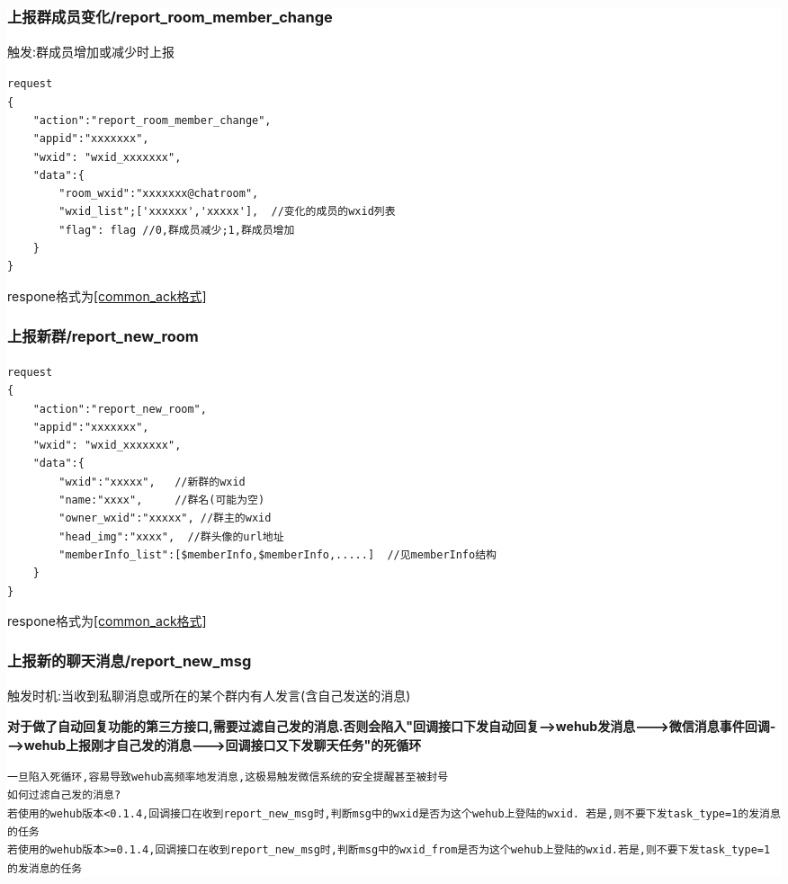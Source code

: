### 上报群成员变化/report_room_member_change

触发:群成员增加或减少时上报

```
request
{
	"action":"report_room_member_change",
	"appid":"xxxxxxx",
	"wxid": "wxid_xxxxxxx",
    "data":{
    	"room_wxid":"xxxxxxx@chatroom",
    	"wxid_list";['xxxxxx','xxxxx'],  //变化的成员的wxid列表
    	"flag": flag //0,群成员减少;1,群成员增加
    }
}
```
respone格式为<a href="#common_ack">[common_ack格式]</a>


### 上报新群/report_new_room
```
request
{
	"action":"report_new_room",
	"appid":"xxxxxxx",
	"wxid": "wxid_xxxxxxx",
    "data":{
    	"wxid":"xxxxx",   //新群的wxid
    	"name:"xxxx",	  //群名(可能为空)
    	"owner_wxid":"xxxxx", //群主的wxid
    	"head_img":"xxxx",  //群头像的url地址
    	"memberInfo_list":[$memberInfo,$memberInfo,.....]  //见memberInfo结构
    }
}
```
respone格式为<a href="#common_ack">[common_ack格式]</a>


### 上报新的聊天消息/report_new_msg

触发时机:当收到私聊消息或所在的某个群内有人发言(含自己发送的消息)

**对于做了自动回复功能的第三方接口,需要过滤自己发的消息.否则会陷入"回调接口下发自动回复-->wehub发消息--->微信消息事件回调--->wehub上报刚才自己发的消息--->回调接口又下发聊天任务"的死循环**

```
一旦陷入死循环,容易导致wehub高频率地发消息,这极易触发微信系统的安全提醒甚至被封号
如何过滤自己发的消息?
若使用的wehub版本<0.1.4,回调接口在收到report_new_msg时,判断msg中的wxid是否为这个wehub上登陆的wxid. 若是,则不要下发task_type=1的发消息的任务
若使用的wehub版本>=0.1.4,回调接口在收到report_new_msg时,判断msg中的wxid_from是否为这个wehub上登陆的wxid.若是,则不要下发task_type=1的发消息的任务
```

